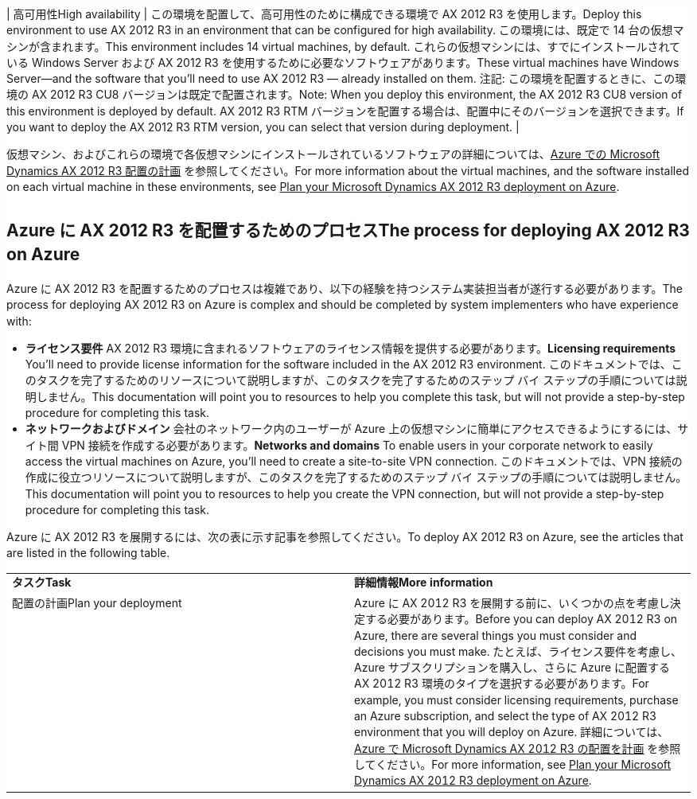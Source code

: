 | <span data-ttu-id="4b7eb-194">高可用性</span><span class="sxs-lookup"><span data-stu-id="4b7eb-194">High availability</span></span> | <span data-ttu-id="4b7eb-195">この環境を配置して、高可用性のために構成できる環境で AX 2012 R3 を使用します。</span><span class="sxs-lookup"><span data-stu-id="4b7eb-195">Deploy this environment to use AX 2012 R3 in an environment that can be configured for high availability.</span></span> <span data-ttu-id="4b7eb-196">この環境には、既定で 14 台の仮想マシンが含まれます。</span><span class="sxs-lookup"><span data-stu-id="4b7eb-196">This environment includes 14 virtual machines, by default.</span></span> <span data-ttu-id="4b7eb-197">これらの仮想マシンには、すでにインストールされている Windows Server および AX 2012 R3 を使用するために必要なソフトウェアがあります。</span><span class="sxs-lookup"><span data-stu-id="4b7eb-197">These virtual machines have Windows Server—and the software that you’ll need to use AX 2012 R3 — already installed on them.</span></span> <span data-ttu-id="4b7eb-198">注記: この環境を配置するときに、この環境の AX 2012 R3 CU8 バージョンは既定で配置されます。</span><span class="sxs-lookup"><span data-stu-id="4b7eb-198">Note: When you deploy this environment, the AX 2012 R3 CU8 version of this environment is deployed by default.</span></span> <span data-ttu-id="4b7eb-199">AX 2012 R3 RTM バージョンを配置する場合は、配置中にそのバージョンを選択できます。</span><span class="sxs-lookup"><span data-stu-id="4b7eb-199">If you want to deploy the AX 2012 R3 RTM version, you can select that version during deployment.</span></span> |

<span data-ttu-id="4b7eb-200">仮想マシン、およびこれらの環境で各仮想マシンにインストールされているソフトウェアの詳細については、[Azure での Microsoft Dynamics AX 2012 R3 配置の計画](plan-2012-r3-deployment-azure.md) を参照してください。</span><span class="sxs-lookup"><span data-stu-id="4b7eb-200">For more information about the virtual machines, and the software installed on each virtual machine in these environments, see [Plan your Microsoft Dynamics AX 2012 R3 deployment on Azure](plan-2012-r3-deployment-azure.md).</span></span>

## <a name="the-process-for-deploying-ax-2012-r3-on-azure"></a><span data-ttu-id="4b7eb-201">Azure に AX 2012 R3 を配置するためのプロセス</span><span class="sxs-lookup"><span data-stu-id="4b7eb-201">The process for deploying AX 2012 R3 on Azure</span></span>
<span data-ttu-id="4b7eb-202">Azure に AX 2012 R3 を配置するためのプロセスは複雑であり、以下の経験を持つシステム実装担当者が遂行する必要があります。</span><span class="sxs-lookup"><span data-stu-id="4b7eb-202">The process for deploying AX 2012 R3 on Azure is complex and should be completed by system implementers who have experience with:</span></span>

-   <span data-ttu-id="4b7eb-203">**ライセンス要件** AX 2012 R3 環境に含まれるソフトウェアのライセンス情報を提供する必要があります。</span><span class="sxs-lookup"><span data-stu-id="4b7eb-203">**Licensing requirements** You’ll need to provide license information for the software included in the AX 2012 R3 environment.</span></span> <span data-ttu-id="4b7eb-204">このドキュメントでは、このタスクを完了するためのリソースについて説明しますが、このタスクを完了するためのステップ バイ ステップの手順については説明しません。</span><span class="sxs-lookup"><span data-stu-id="4b7eb-204">This documentation will point you to resources to help you complete this task, but will not provide a step-by-step procedure for completing this task.</span></span>
-   <span data-ttu-id="4b7eb-205">**ネットワークおよびドメイン** 会社のネットワーク内のユーザーが Azure 上の仮想マシンに簡単にアクセスできるようにするには、サイト間 VPN 接続を作成する必要があります。</span><span class="sxs-lookup"><span data-stu-id="4b7eb-205">**Networks and domains** To enable users in your corporate network to easily access the virtual machines on Azure, you’ll need to create a site-to-site VPN connection.</span></span> <span data-ttu-id="4b7eb-206">このドキュメントでは、VPN 接続の作成に役立つリソースについて説明しますが、このタスクを完了するためのステップ バイ ステップの手順については説明しません。</span><span class="sxs-lookup"><span data-stu-id="4b7eb-206">This documentation will point you to resources to help you create the VPN connection, but will not provide a step-by-step procedure for completing this task.</span></span>

<span data-ttu-id="4b7eb-207">Azure に AX 2012 R3 を展開するには、次の表に示す記事を参照してください。</span><span class="sxs-lookup"><span data-stu-id="4b7eb-207">To deploy AX 2012 R3 on Azure, see the articles that are listed in the following table.</span></span>

<table>
<colgroup>
<col width="50%" />
<col width="50%" />
</colgroup>
<tbody>
<tr class="odd">
<td><span data-ttu-id="4b7eb-208"><strong>タスク</strong></span><span class="sxs-lookup"><span data-stu-id="4b7eb-208"><strong>Task</strong></span></span></td>
<td><span data-ttu-id="4b7eb-209"><strong>詳細情報</strong></span><span class="sxs-lookup"><span data-stu-id="4b7eb-209"><strong>More information</strong></span></span></td>
</tr>
<tr class="even">
<td><span data-ttu-id="4b7eb-210">配置の計画</span><span class="sxs-lookup"><span data-stu-id="4b7eb-210">Plan your deployment</span></span></td>
<td><span data-ttu-id="4b7eb-211">Azure に AX 2012 R3 を展開する前に、いくつかの点を考慮し決定する必要があります。</span><span class="sxs-lookup"><span data-stu-id="4b7eb-211">Before you can deploy AX 2012 R3 on Azure, there are several things you must consider and decisions you must make.</span></span> <span data-ttu-id="4b7eb-212">たとえば、ライセンス要件を考慮し、Azure サブスクリプションを購入し、さらに Azure に配置する AX 2012 R3 環境のタイプを選択する必要があります。</span><span class="sxs-lookup"><span data-stu-id="4b7eb-212">For example, you must consider licensing requirements, purchase an Azure subscription, and select the type of AX 2012 R3 environment that you will deploy on Azure.</span></span> <span data-ttu-id="4b7eb-213">詳細については、<a href="plan-2012-r3-deployment-azure.md">Azure で Microsoft Dynamics AX 2012 R3 の配置を計画</a> を参照してください。</span><span class="sxs-lookup"><span data-stu-id="4b7eb-213">For more information, see <a href="plan-2012-r3-deployment-azure.md">Plan your Microsoft Dynamics AX 2012 R3 deployment on Azure</a>.</span></span></td>
</tr>